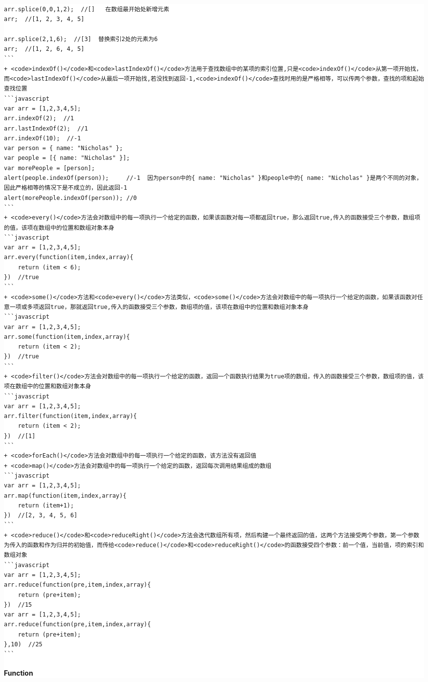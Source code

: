     arr.splice(0,0,1,2);  //[]   在数组最开始处新增元素
    arr;  //[1, 2, 3, 4, 5]

    arr.splice(2,1,6);  //[3]  替换索引2处的元素为6
    arr;  //[1, 2, 6, 4, 5]
    ```
    + <code>indexOf()</code>和<code>lastIndexOf()</code>方法用于查找数组中的某项的索引位置,只是<code>indexOf()</code>从第一项开始找，而<code>lastIndexOf()</code>从最后一项开始找,若没找到返回-1,<code>indexOf()</code>查找时用的是严格相等，可以传两个参数，查找的项和起始查找位置
    ```javascript
    var arr = [1,2,3,4,5];
    arr.indexOf(2);  //1
    arr.lastIndexOf(2);  //1
    arr.indexOf(10);  //-1
    var person = { name: "Nicholas" };
    var people = [{ name: "Nicholas" }];
    var morePeople = [person];
    alert(people.indexOf(person));     //-1  因为person中的{ name: "Nicholas" }和people中的{ name: "Nicholas" }是两个不同的对象，因此严格相等的情况下是不成立的，因此返回-1
    alert(morePeople.indexOf(person)); //0
    ```
    + <code>every()</code>方法会对数组中的每一项执行一个给定的函数，如果该函数对每一项都返回true，那么返回true,传入的函数接受三个参数，数组项的值，该项在数组中的位置和数组对象本身
    ```javascript
    var arr = [1,2,3,4,5];
    arr.every(function(item,index,array){
        return (item < 6);
    })  //true
    ```
    + <code>some()</code>方法和<code>every()</code>方法类似，<code>some()</code>方法会对数组中的每一项执行一个给定的函数，如果该函数对任意一项或多项返回true，那就返回true,传入的函数接受三个参数，数组项的值，该项在数组中的位置和数组对象本身
    ```javascript
    var arr = [1,2,3,4,5];
    arr.some(function(item,index,array){
        return (item < 2);
    })  //true
    ```
    + <code>filter()</code>方法会对数组中的每一项执行一个给定的函数，返回一个函数执行结果为true项的数组，传入的函数接受三个参数，数组项的值，该项在数组中的位置和数组对象本身
    ```javascript
    var arr = [1,2,3,4,5];
    arr.filter(function(item,index,array){
        return (item < 2);
    })  //[1]
    ```
    + <code>forEach()</code>方法会对数组中的每一项执行一个给定的函数，该方法没有返回值
    + <code>map()</code>方法会对数组中的每一项执行一个给定的函数，返回每次调用结果组成的数组
    ```javascript
    var arr = [1,2,3,4,5];
    arr.map(function(item,index,array){
        return (item+1);
    })  //[2, 3, 4, 5, 6]
    ```
    + <code>reduce()</code>和<code>reduceRight()</code>方法会迭代数组所有项，然后构建一个最终返回的值，这两个方法接受两个参数，第一个参数为传入的函数和作为归并的初始值，而传给<code>reduce()</code>和<code>reduceRight()</code>的函数接受四个参数：前一个值，当前值，项的索引和数组对象
    ```javascript
    var arr = [1,2,3,4,5];
    arr.reduce(function(pre,item,index,array){
        return (pre+item);
    })  //15
    var arr = [1,2,3,4,5];
    arr.reduce(function(pre,item,index,array){
        return (pre+item);
    },10)  //25
    ```
#### Function